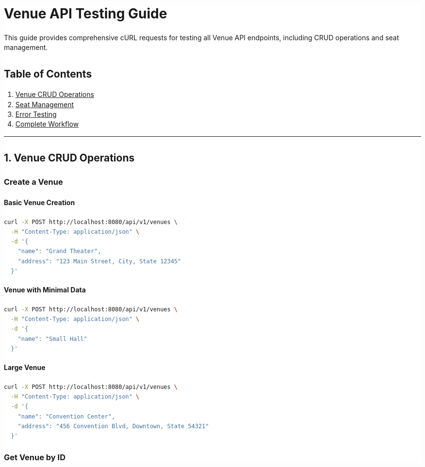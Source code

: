 # Venue API Testing Guide

This guide provides comprehensive cURL requests for testing all Venue API endpoints, including CRUD operations and seat management.

## Table of Contents

1. [Venue CRUD Operations](#1-venue-crud-operations)
2. [Seat Management](#2-seat-management)
3. [Error Testing](#3-error-testing)
4. [Complete Workflow](#4-complete-workflow)

---

## 1. Venue CRUD Operations

### Create a Venue

#### Basic Venue Creation

```bash
curl -X POST http://localhost:8080/api/v1/venues \
  -H "Content-Type: application/json" \
  -d '{
    "name": "Grand Theater",
    "address": "123 Main Street, City, State 12345"
  }'
```

#### Venue with Minimal Data

```bash
curl -X POST http://localhost:8080/api/v1/venues \
  -H "Content-Type: application/json" \
  -d '{
    "name": "Small Hall"
  }'
```

#### Large Venue

```bash
curl -X POST http://localhost:8080/api/v1/venues \
  -H "Content-Type: application/json" \
  -d '{
    "name": "Convention Center",
    "address": "456 Convention Blvd, Downtown, State 54321"
  }'
```

### Get Venue by ID
